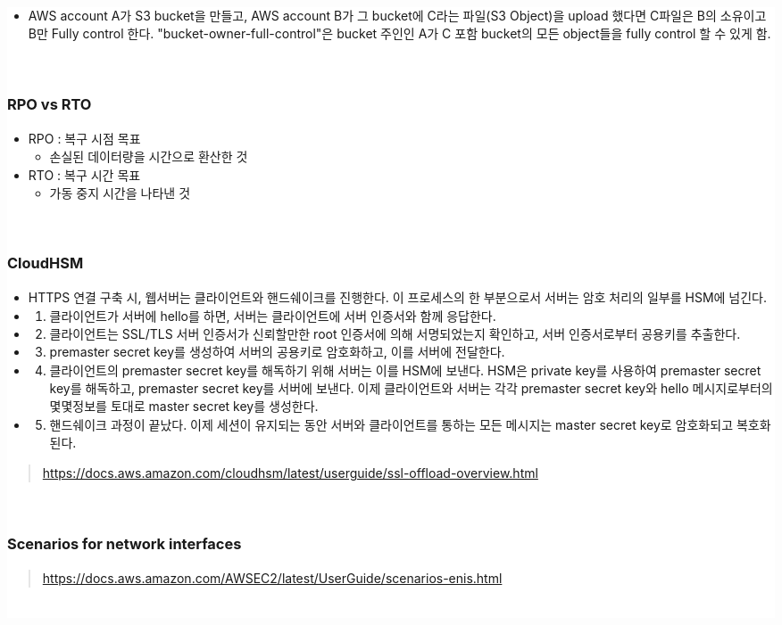 - AWS account A가 S3 bucket을 만들고, AWS account B가 그 bucket에 C라는 파일(S3 Object)을 upload 했다면 C파일은 B의 소유이고 B만 Fully control 한다. "bucket-owner-full-control"은 bucket 주인인 A가 C 포함 bucket의 모든 object들을 fully control 할 수 있게 함.

<br/>

### RPO vs RTO

- RPO : 복구 시점 목표
    - 손실된 데이터량을 시간으로 환산한 것
- RTO : 복구 시간 목표
    - 가동 중지 시간을 나타낸 것

<br/>

### CloudHSM

- HTTPS 연결 구축 시, 웹서버는 클라이언트와 핸드쉐이크를 진행한다. 이 프로세스의 한 부분으로서 서버는 암호 처리의 일부를 HSM에 넘긴다.
- 1) 클라이언트가 서버에 hello를 하면, 서버는 클라이언트에 서버 인증서와 함께 응답한다.
- 2) 클라이언트는 SSL/TLS 서버 인증서가 신뢰할만한 root 인증서에 의해 서명되었는지 확인하고, 서버 인증서로부터 공용키를 추출한다.
- 3) premaster secret key를 생성하여 서버의 공용키로 암호화하고, 이를 서버에 전달한다.
- 4) 클라이언트의 premaster secret key를 해독하기 위해 서버는 이를 HSM에 보낸다. HSM은 private key를 사용하여 premaster secret key를 해독하고, premaster secret key를 서버에 보낸다. 이제 클라이언트와 서버는 각각 premaster secret key와 hello 메시지로부터의 몇몇정보를 토대로 master secret key를 생성한다.
- 5) 핸드쉐이크 과정이 끝났다. 이제 세션이 유지되는 동안 서버와 클라이언트를 통하는 모든 메시지는 master secret key로 암호화되고 복호화된다.

> https://docs.aws.amazon.com/cloudhsm/latest/userguide/ssl-offload-overview.html

<br/>

### Scenarios for network interfaces

> https://docs.aws.amazon.com/AWSEC2/latest/UserGuide/scenarios-enis.html

<br/>
